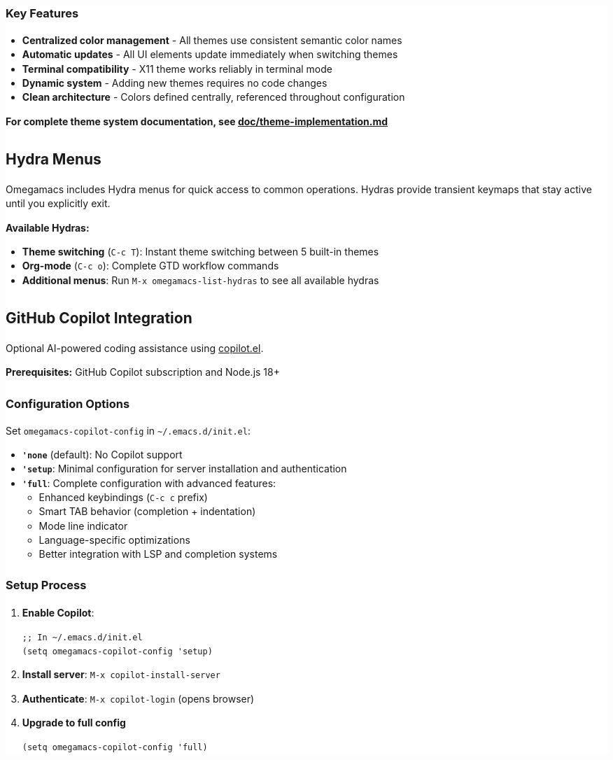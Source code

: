 ### Key Features

- **Centralized color management** - All themes use consistent semantic color names
- **Automatic updates** - All UI elements update immediately when switching themes
- **Terminal compatibility** - X11 theme works reliably in terminal mode
- **Dynamic system** - Adding new themes requires no code changes
- **Clean architecture** - Colors defined centrally, referenced throughout configuration

**For complete theme system documentation, see [doc/theme-implementation.md](doc/theme-implementation.md)**

## Hydra Menus

Omegamacs includes Hydra menus for quick access to common operations. Hydras provide transient keymaps that stay active until you explicitly exit.

**Available Hydras:**
- **Theme switching** (`C-c T`): Instant theme switching between 5 built-in themes
- **Org-mode** (`C-c o`): Complete GTD workflow commands
- **Additional menus**: Run `M-x omegamacs-list-hydras` to see all available hydras

## GitHub Copilot Integration

Optional AI-powered coding assistance using [copilot.el](https://github.com/copilot-emacs/copilot.el).

**Prerequisites:** GitHub Copilot subscription and Node.js 18+

### Configuration Options

Set `omegamacs-copilot-config` in `~/.emacs.d/init.el`:

- **`'none`** (default): No Copilot support
- **`'setup`**: Minimal configuration for server installation and authentication
- **`'full`**: Complete configuration with advanced features:
  - Enhanced keybindings (`C-c c` prefix)
  - Smart TAB behavior (completion + indentation)
  - Mode line indicator
  - Language-specific optimizations
  - Better integration with LSP and completion systems

### Setup Process

1. **Enable Copilot**:
   ```elisp
   ;; In ~/.emacs.d/init.el
   (setq omegamacs-copilot-config 'setup)
   ```

2. **Install server**: `M-x copilot-install-server`
3. **Authenticate**: `M-x copilot-login` (opens browser)
4. **Upgrade to full config**
   ```elisp
   (setq omegamacs-copilot-config 'full)
   ```
